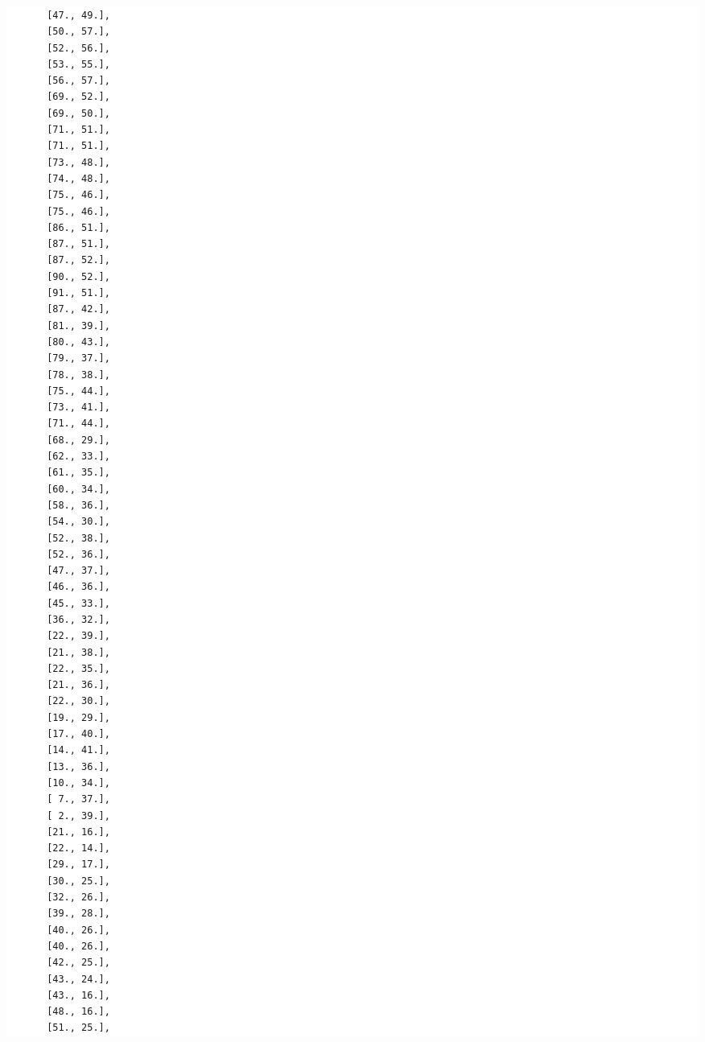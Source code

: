 ```
       [47., 49.],
       [50., 57.],
       [52., 56.],
       [53., 55.],
       [56., 57.],
       [69., 52.],
       [69., 50.],
       [71., 51.],
       [71., 51.],
       [73., 48.],
       [74., 48.],
       [75., 46.],
       [75., 46.],
       [86., 51.],
       [87., 51.],
       [87., 52.],
       [90., 52.],
       [91., 51.],
       [87., 42.],
       [81., 39.],
       [80., 43.],
       [79., 37.],
       [78., 38.],
       [75., 44.],
       [73., 41.],
       [71., 44.],
       [68., 29.],
       [62., 33.],
       [61., 35.],
       [60., 34.],
       [58., 36.],
       [54., 30.],
       [52., 38.],
       [52., 36.],
       [47., 37.],
       [46., 36.],
       [45., 33.],
       [36., 32.],
       [22., 39.],
       [21., 38.],
       [22., 35.],
       [21., 36.],
       [22., 30.],
       [19., 29.],
       [17., 40.],
       [14., 41.],
       [13., 36.],
       [10., 34.],
       [ 7., 37.],
       [ 2., 39.],
       [21., 16.],
       [22., 14.],
       [29., 17.],
       [30., 25.],
       [32., 26.],
       [39., 28.],
       [40., 26.],
       [40., 26.],
       [42., 25.],
       [43., 24.],
       [43., 16.],
       [48., 16.],
       [51., 25.],
```